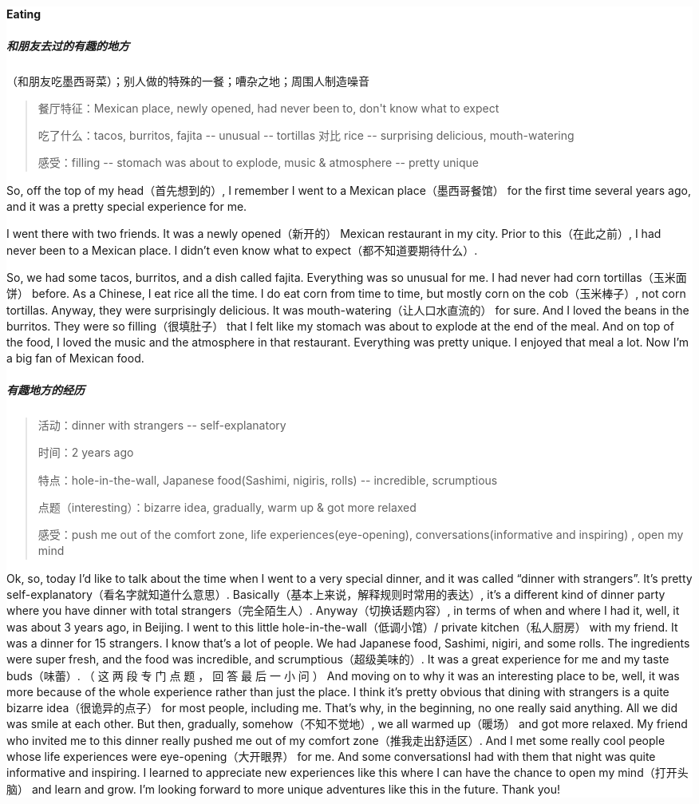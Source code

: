 #### Eating

##### 和朋友去过的有趣的地方

（和朋友吃墨西哥菜）；别人做的特殊的一餐；嘈杂之地；周围人制造噪音

> 餐厅特征：Mexican place, newly opened, had never been to, don't know what to expect
>
> 吃了什么：tacos, burritos, fajita -- unusual -- tortillas 对比 rice -- surprising delicious, mouth-watering
>
> 感受：filling -- stomach was about to explode, music & atmosphere -- pretty unique

So, off the top of my head（首先想到的）, I remember I went to a Mexican place（墨西哥餐馆） for the first time several years ago, and it was a pretty special experience for me.

I went there with two friends. It was a newly opened（新开的） Mexican restaurant in my city. Prior to this（在此之前）, I had never been to a Mexican place. I didn’t even know what to expect（都不知道要期待什么）. 

So, we had some tacos, burritos, and a dish called fajita. Everything was so unusual for me. I had never had corn tortillas（玉米面饼） before. As a Chinese, I eat rice all the time. I do eat corn from time to time, but mostly corn on the cob（玉米棒子）, not corn tortillas. Anyway, they were surprisingly delicious. It was mouth-watering（让人口水直流的） for sure. And I loved the beans in the burritos. They were so filling（很填肚子） that I felt like my stomach was about to explode at the end of the meal. 
And on top of the food, I loved the music and the atmosphere in that restaurant. Everything was pretty unique. I enjoyed that meal a lot. Now I’m a big fan of Mexican food.

##### 有趣地方的经历

> 活动：dinner with strangers -- self-explanatory
>
> 时间：2 years ago
>
> 特点：hole-in-the-wall, Japanese food(Sashimi, nigiris, rolls) -- incredible, scrumptious
>
> 点题（interesting）：bizarre idea, gradually, warm up & got more relaxed
>
> 感受：push me out of the comfort zone, life experiences(eye-opening), conversations(informative and inspiring) , open my mind

Ok, so, today I’d like to talk about the time when I went to a very special dinner, and it was called “dinner with strangers”.
It’s pretty self-explanatory（看名字就知道什么意思）. Basically（基本上来说，解释规则时常用的表达）, it’s a different kind of dinner party where you have dinner with total strangers（完全陌生人）. 
Anyway（切换话题内容）, in terms of when and where I had it, well, it was about 3 years ago, in Beijing. I went to this little hole-in-the-wall（低调小馆）/ private kitchen（私人厨房） with my friend. It was a dinner for 15 strangers. 
I know that’s a lot of people. We had Japanese food, Sashimi, nigiri, and some rolls. The ingredients were super fresh, and the food was incredible, and scrumptious（超级美味的）. It was a great experience for me and my taste buds（味蕾）. 
（ 这 两 段 专 门 点 题 ， 回 答 最 后 一 小 问 ） And moving on to why it was an interesting place to be, well, it was more because of the whole experience rather than just the place. I think it’s pretty obvious that dining with strangers is a quite bizarre idea（很诡异的点子） for most people, including me. That’s why, in the beginning, no one really said anything. All we did was smile at each other. But then, gradually, somehow（不知不觉地）, we all warmed up（暖场） and got more relaxed. 
My friend who invited me to this dinner really pushed me out of my comfort zone（推我走出舒适区）. And I met some really cool people whose life experiences were eye-opening（大开眼界） for me. And some conversationsI had with them that night was quite informative and inspiring. I learned to appreciate new experiences like this where I can have the chance to open my mind（打开头脑） and learn and grow. I’m looking forward to more unique adventures like this in the future. Thank you!
